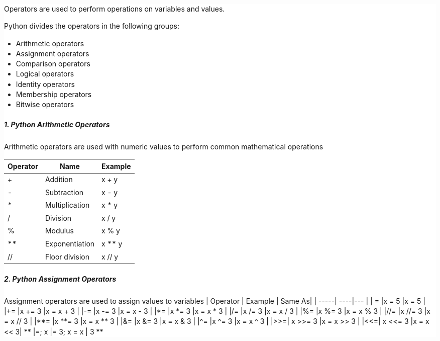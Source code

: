 Operators are used to perform operations on variables and values.

Python divides the operators in the following groups:

- Arithmetic operators
- Assignment operators
- Comparison operators
- Logical operators
- Identity operators
- Membership operators
- Bitwise operators

##### 1. Python Arithmetic Operators
Arithmetic operators are used with numeric values to perform common mathematical operations

| Operator	| Name	| Example|
| ---------| -----| -----|
|+	|Addition	|x + y	|
|-	|Subtraction	|x - y	|
|*	|Multiplication	|x * y	|
|/	|Division	|x / y	|
|%	|Modulus	|x % y	|
|**	|Exponentiation	|x ** y	|
|//	|Floor division	|x // y|

##### 2. Python Assignment Operators
Assignment operators are used to assign values to variables
| Operator	| Example	| Same As|
| -----| ----|--- | 
| =	|x = 5	|x = 5	|
|+=	|x += 3	|x = x + 3	|
|-=	|x -= 3	|x = x - 3	|
|*=	|x *= 3	|x = x * 3	|
|/=	|x /= 3	|x = x / 3	|
|%=	|x %= 3	|x = x % 3	|
|//=	|x //= 3	|x = x // 3	|
|**=	|x **= 3	|x = x ** 3	|
|&=	|x &= 3	|x = x & 3	|
|^=	|x ^= 3	|x = x ^ 3	|
|>>=|	x >>= 3	|x = x >> 3	|
|<<=|	x <<= 3	|x = x << 3|
**  |=; 	x |= 3;	x = x | 3  **
